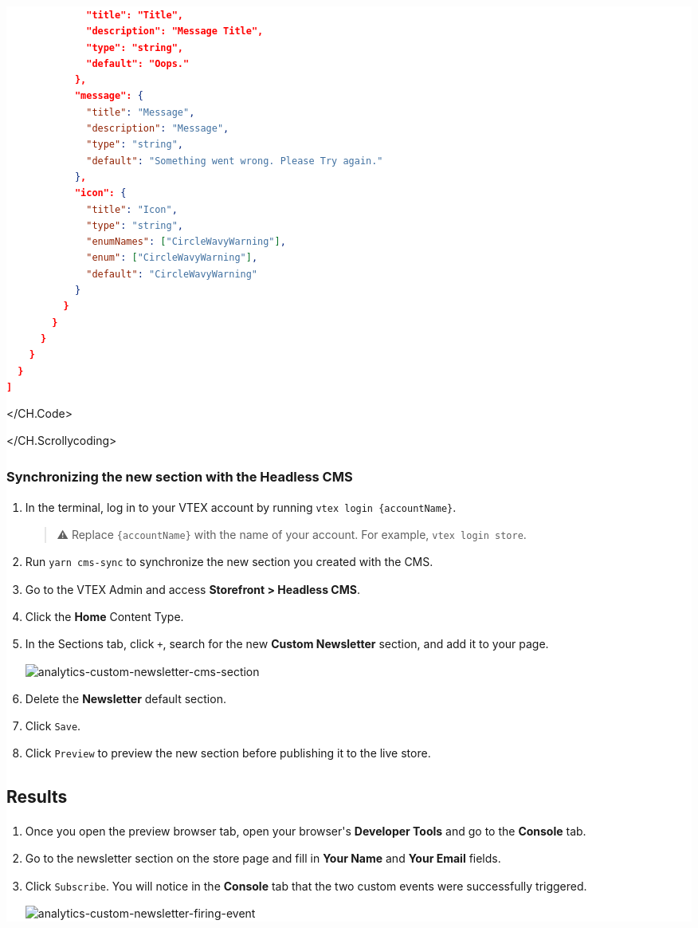 ```json sections.json
              "title": "Title",
              "description": "Message Title",
              "type": "string",
              "default": "Oops."
            },
            "message": {
              "title": "Message",
              "description": "Message",
              "type": "string",
              "default": "Something went wrong. Please Try again."
            },
            "icon": {
              "title": "Icon",
              "type": "string",
              "enumNames": ["CircleWavyWarning"],
              "enum": ["CircleWavyWarning"],
              "default": "CircleWavyWarning"
            }
          }
        }
      }
    }
  }
]
```

</CH.Code>

</CH.Scrollycoding>

### Synchronizing the new section with the Headless CMS

1. In the terminal, log in to your VTEX account by running `vtex login {accountName}`.

   > ⚠️ Replace `{accountName}` with the name of your account. For example, `vtex login store`.

2. Run `yarn cms-sync` to synchronize the new section you created with the CMS.
3. Go to the VTEX Admin and access **Storefront > Headless CMS**.
4. Click the **Home** Content Type.
5. In the Sections tab, click `+`, search for the new **Custom Newsletter** section, and add it to your page.

   ![analytics-custom-newsletter-cms-section](https://vtexhelp.vtexassets.com/assets/docs/src/analytics-custom-newsletter-section___96abd10dc72c4f09c15f71a9e42651d7.gif)

6. Delete the **Newsletter** default section.
7. Click `Save`.
8. Click `Preview` to preview the new section before publishing it to the live store.

## Results

1. Once you open the preview browser tab, open your browser's **Developer Tools** and go to the **Console** tab.
2. Go to the newsletter section on the store page and fill in **Your Name** and **Your Email** fields.
3. Click `Subscribe`. You will notice in the **Console** tab that the two custom events were successfully triggered.

   ![analytics-custom-newsletter-firing-event](https://vtexhelp.vtexassets.com/assets/docs/src/analytics-custom-newsletter-firing-event___45d3f6e3f8586ef7fbbb389128bb4460.gif)

